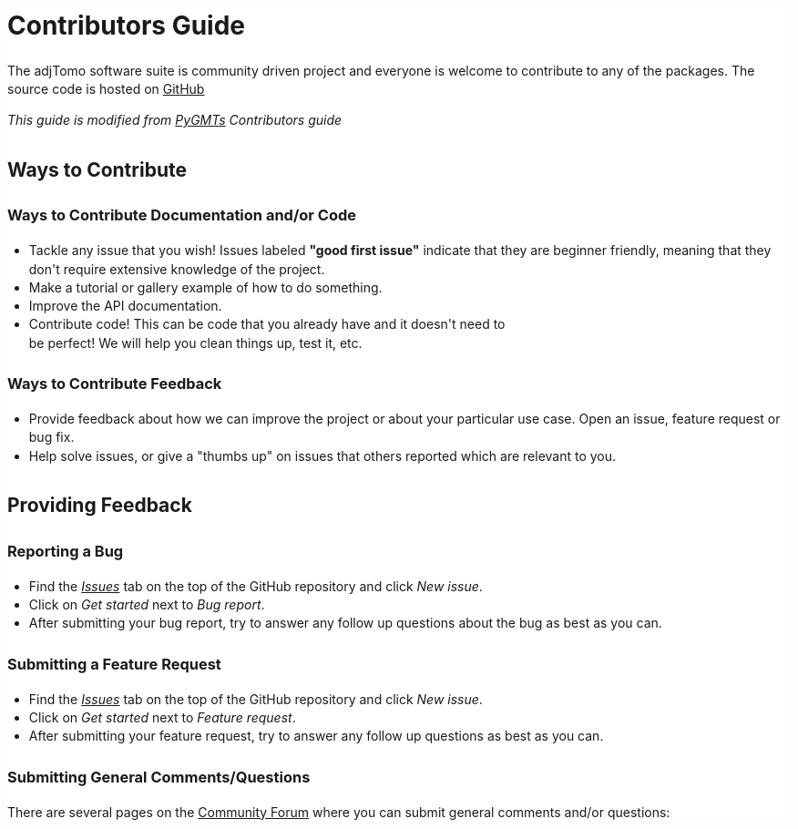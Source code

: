 # Contributors Guide

The adjTomo software suite is community driven project and everyone is welcome 
to contribute to any of the packages. The source code is hosted on 
[GitHub](https://github.com/adjtomo/pyatoa)

*This guide is modified from 
[PyGMTs](https://github.com/GenericMappingTools/pygmt) Contributors guide*

## Ways to Contribute

### Ways to Contribute Documentation and/or Code

* Tackle any issue that you wish! Issues labeled **"good first issue"** 
  indicate that they are beginner friendly, meaning that they don't require 
  extensive knowledge of the project.
* Make a tutorial or gallery example of how to do something.
* Improve the API documentation.
* Contribute code! This can be code that you already have and it doesn't need to  
  be perfect! We will help you clean things up, test it, etc.

### Ways to Contribute Feedback

* Provide feedback about how we can improve the project or about your particular use
  case. Open an issue, feature request or bug fix.
* Help solve issues, or give a "thumbs up" on issues that others reported which are
  relevant to you.

## Providing Feedback

### Reporting a Bug

* Find the [*Issues*](https://github.com/adjtomo/pyatoa/issues) tab on the
top of the GitHub repository and click *New issue*.
* Click on *Get started* next to *Bug report*.
* After submitting your bug report, try to answer any follow up questions about the bug
  as best as you can.

### Submitting a Feature Request

* Find the [*Issues*](https://github.com/adjtomo/pyatoa/issues) tab on the
  top of the GitHub repository and click *New issue*.
* Click on *Get started* next to *Feature request*.
* After submitting your feature request, try to answer any follow up questions as best
  as you can.

### Submitting General Comments/Questions

There are several pages on the [Community Forum](https://github.com/adjtomo/discussions)
where you can submit general comments and/or questions:
